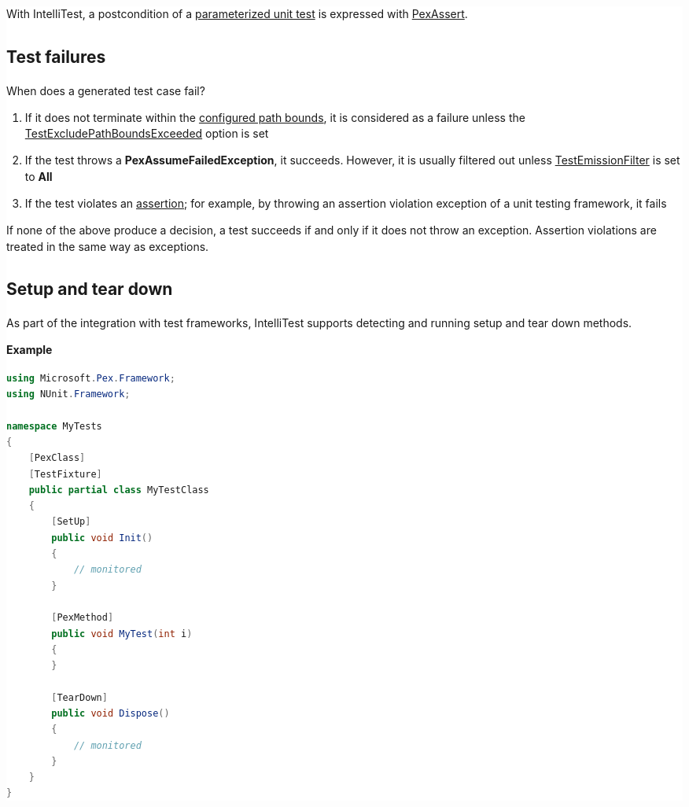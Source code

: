 With IntelliTest, a postcondition of a [parameterized unit test](#parameterized-unit-testing) is expressed with [PexAssert](static-helper-classes.md#pexassert).

<a name="test-failures"></a>
## Test failures
When does a generated test case fail?

1. If it does not terminate within the [configured path bounds](exploration-bounds.md), it is considered as a failure unless the [TestExcludePathBoundsExceeded](exploration-bounds.md#testexcludepathboundsexceeded) option is set

1. If the test throws a **PexAssumeFailedException**, it succeeds. However, it is usually filtered out unless [TestEmissionFilter](exploration-bounds.md#testemissionfilter) is set to **All**

1. If the test violates an [assertion](#assumptions-and-assertions); for example, by throwing an assertion violation exception of a unit testing framework, it fails

If none of the above produce a decision, a test succeeds if and only if it does not throw an exception. Assertion violations are treated in the same way as exceptions.

<a name="setup-teardown"></a>
## Setup and tear down

As part of the integration with test frameworks, IntelliTest supports detecting and running setup and tear down methods.

**Example**

```csharp
using Microsoft.Pex.Framework;
using NUnit.Framework;

namespace MyTests
{
    [PexClass]
    [TestFixture]
    public partial class MyTestClass
    {
        [SetUp]
        public void Init()
        {
            // monitored
        }

        [PexMethod]
        public void MyTest(int i)
        {
        }

        [TearDown]
        public void Dispose()
        {
            // monitored
        }
    }
}
```
